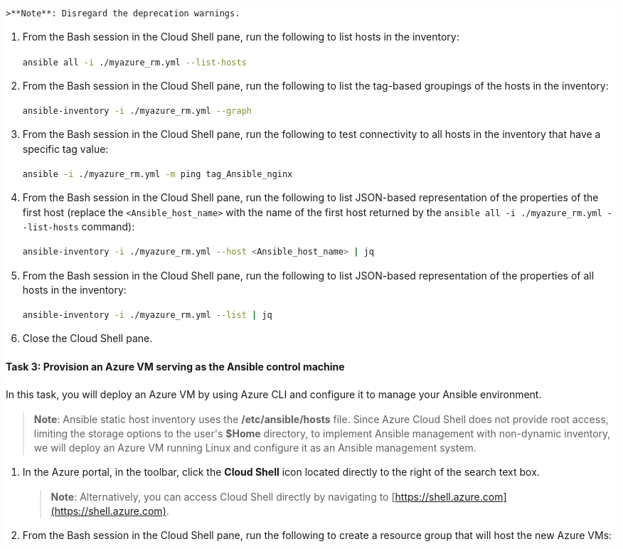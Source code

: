     >**Note**: Disregard the deprecation warnings. 

1.  From the Bash session in the Cloud Shell pane, run the following to list hosts in the inventory:

    ```bash
    ansible all -i ./myazure_rm.yml --list-hosts
    ```

1.  From the Bash session in the Cloud Shell pane, run the following to list the tag-based groupings of the hosts in the inventory:

    ```bash
    ansible-inventory -i ./myazure_rm.yml --graph
    ```

1.  From the Bash session in the Cloud Shell pane, run the following to test connectivity to all hosts in the inventory that have a specific tag value:

    ```bash
    ansible -i ./myazure_rm.yml -m ping tag_Ansible_nginx
    ```

1.  From the Bash session in the Cloud Shell pane, run the following to list JSON-based representation of the properties of the first host (replace the `<Ansible_host_name>` with the name of the first host returned by the `ansible all -i ./myazure_rm.yml --list-hosts` command):

    ```bash
    ansible-inventory -i ./myazure_rm.yml --host <Ansible_host_name> | jq
    ```

1.  From the Bash session in the Cloud Shell pane, run the following to list JSON-based representation of the properties of all hosts in the inventory:

    ```bash
    ansible-inventory -i ./myazure_rm.yml --list | jq
    ```

1.  Close the Cloud Shell pane.

#### Task 3: Provision an Azure VM serving as the Ansible control machine

In this task, you will deploy an Azure VM by using Azure CLI and configure it to manage your Ansible environment.

>**Note**: Ansible static host inventory uses the **/etc/ansible/hosts** file. Since Azure Cloud Shell does not provide root access, limiting the storage options to the user's **$Home** directory, to implement Ansible management with non-dynamic inventory, we will deploy an Azure VM running Linux and configure it as an Ansible management system.

1.  In the Azure portal, in the toolbar, click the **Cloud Shell** icon located directly to the right of the search text box. 

    >**Note**: Alternatively, you can access Cloud Shell directly by navigating to [https://shell.azure.com](https://shell.azure.com).

1.  From the Bash session in the Cloud Shell pane, run the following to create a resource group that will host the new Azure VMs:
